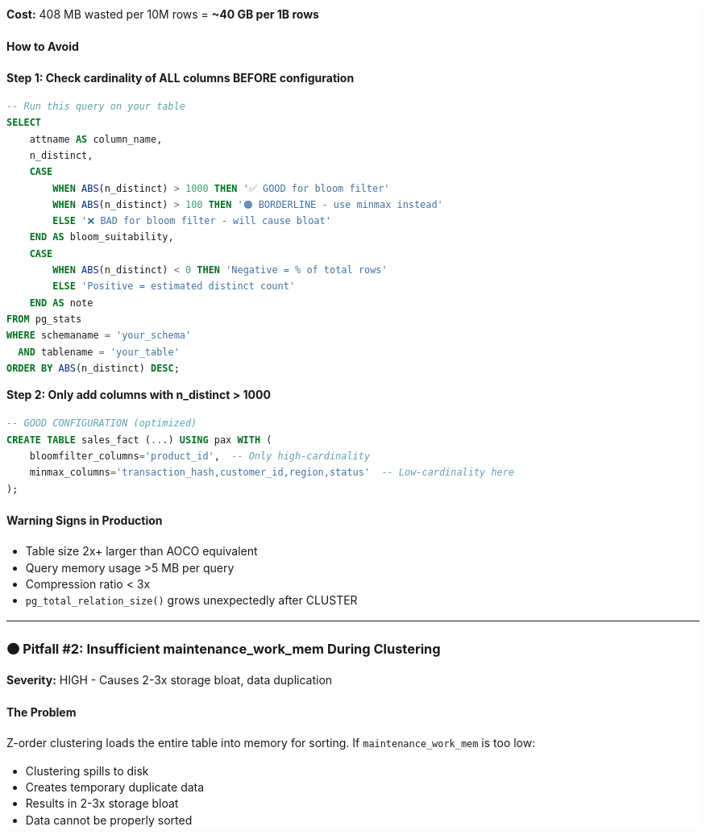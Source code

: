 **Cost:** 408 MB wasted per 10M rows = **~40 GB per 1B rows**

#### How to Avoid

**Step 1: Check cardinality of ALL columns BEFORE configuration**

```sql
-- Run this query on your table
SELECT
    attname AS column_name,
    n_distinct,
    CASE
        WHEN ABS(n_distinct) > 1000 THEN '✅ GOOD for bloom filter'
        WHEN ABS(n_distinct) > 100 THEN '🟠 BORDERLINE - use minmax instead'
        ELSE '❌ BAD for bloom filter - will cause bloat'
    END AS bloom_suitability,
    CASE
        WHEN ABS(n_distinct) < 0 THEN 'Negative = % of total rows'
        ELSE 'Positive = estimated distinct count'
    END AS note
FROM pg_stats
WHERE schemaname = 'your_schema'
  AND tablename = 'your_table'
ORDER BY ABS(n_distinct) DESC;
```

**Step 2: Only add columns with n_distinct > 1000**

```sql
-- GOOD CONFIGURATION (optimized)
CREATE TABLE sales_fact (...) USING pax WITH (
    bloomfilter_columns='product_id',  -- Only high-cardinality
    minmax_columns='transaction_hash,customer_id,region,status'  -- Low-cardinality here
);
```

#### Warning Signs in Production

- Table size 2x+ larger than AOCO equivalent
- Query memory usage >5 MB per query
- Compression ratio < 3x
- `pg_total_relation_size()` grows unexpectedly after CLUSTER

---

### 🟠 Pitfall #2: Insufficient maintenance_work_mem During Clustering

**Severity:** HIGH - Causes 2-3x storage bloat, data duplication

#### The Problem

Z-order clustering loads the entire table into memory for sorting. If `maintenance_work_mem` is too low:
- Clustering spills to disk
- Creates temporary duplicate data
- Results in 2-3x storage bloat
- Data cannot be properly sorted
